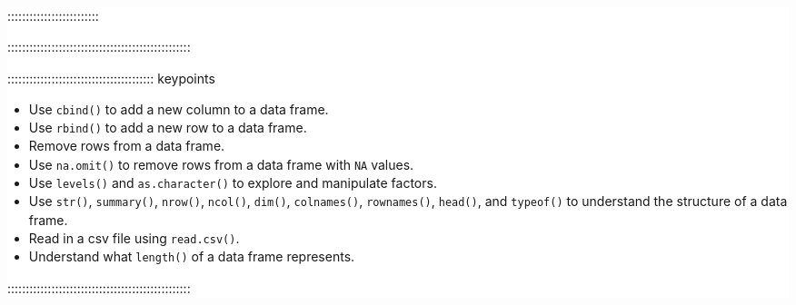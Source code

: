 :::::::::::::::::::::::::

::::::::::::::::::::::::::::::::::::::::::::::::::

:::::::::::::::::::::::::::::::::::::::: keypoints

- Use `cbind()` to add a new column to a data frame.
- Use `rbind()` to add a new row to a data frame.
- Remove rows from a data frame.
- Use `na.omit()` to remove rows from a data frame with `NA` values.
- Use `levels()` and `as.character()` to explore and manipulate factors.
- Use `str()`, `summary()`, `nrow()`, `ncol()`, `dim()`, `colnames()`, `rownames()`, `head()`, and `typeof()` to understand the structure of a data frame.
- Read in a csv file using `read.csv()`.
- Understand what `length()` of a data frame represents.

::::::::::::::::::::::::::::::::::::::::::::::::::



